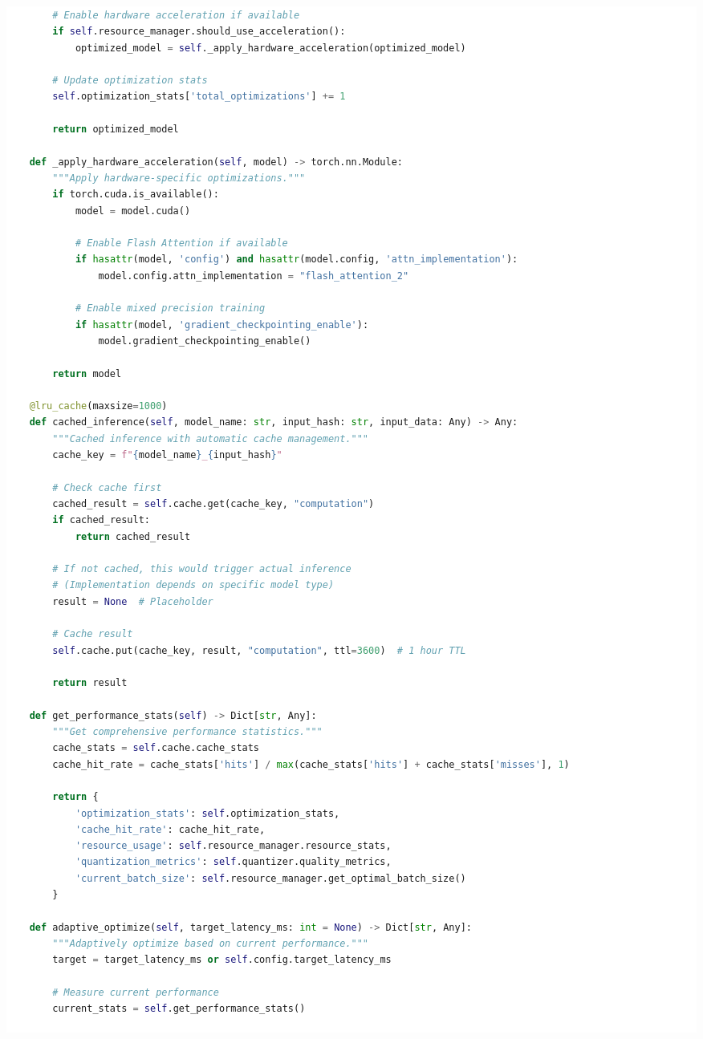 ```python
        # Enable hardware acceleration if available
        if self.resource_manager.should_use_acceleration():
            optimized_model = self._apply_hardware_acceleration(optimized_model)
        
        # Update optimization stats
        self.optimization_stats['total_optimizations'] += 1
        
        return optimized_model
    
    def _apply_hardware_acceleration(self, model) -> torch.nn.Module:
        """Apply hardware-specific optimizations."""
        if torch.cuda.is_available():
            model = model.cuda()
            
            # Enable Flash Attention if available
            if hasattr(model, 'config') and hasattr(model.config, 'attn_implementation'):
                model.config.attn_implementation = "flash_attention_2"
            
            # Enable mixed precision training
            if hasattr(model, 'gradient_checkpointing_enable'):
                model.gradient_checkpointing_enable()
        
        return model
    
    @lru_cache(maxsize=1000)
    def cached_inference(self, model_name: str, input_hash: str, input_data: Any) -> Any:
        """Cached inference with automatic cache management."""
        cache_key = f"{model_name}_{input_hash}"
        
        # Check cache first
        cached_result = self.cache.get(cache_key, "computation")
        if cached_result:
            return cached_result
        
        # If not cached, this would trigger actual inference
        # (Implementation depends on specific model type)
        result = None  # Placeholder
        
        # Cache result
        self.cache.put(cache_key, result, "computation", ttl=3600)  # 1 hour TTL
        
        return result
    
    def get_performance_stats(self) -> Dict[str, Any]:
        """Get comprehensive performance statistics."""
        cache_stats = self.cache.cache_stats
        cache_hit_rate = cache_stats['hits'] / max(cache_stats['hits'] + cache_stats['misses'], 1)
        
        return {
            'optimization_stats': self.optimization_stats,
            'cache_hit_rate': cache_hit_rate,
            'resource_usage': self.resource_manager.resource_stats,
            'quantization_metrics': self.quantizer.quality_metrics,
            'current_batch_size': self.resource_manager.get_optimal_batch_size()
        }
    
    def adaptive_optimize(self, target_latency_ms: int = None) -> Dict[str, Any]:
        """Adaptively optimize based on current performance."""
        target = target_latency_ms or self.config.target_latency_ms
        
        # Measure current performance
        current_stats = self.get_performance_stats()
        
```